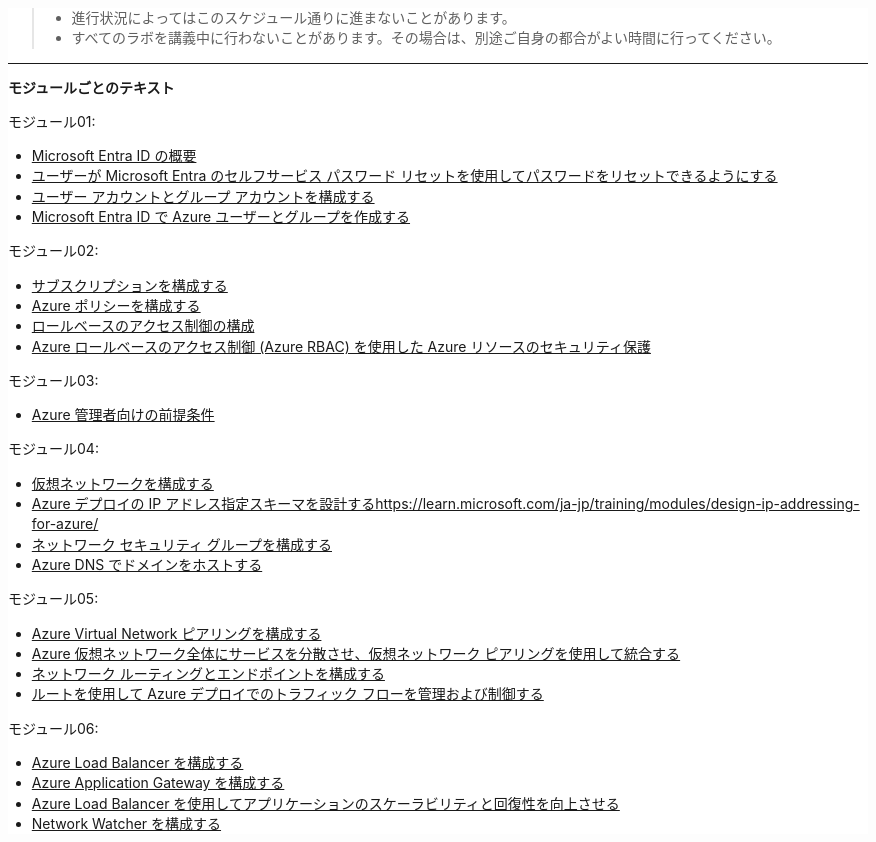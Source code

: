 
> - 進行状況によってはこのスケジュール通りに進まないことがあります。 
> - すべてのラボを講義中に行わないことがあります。その場合は、別途ご自身の都合がよい時間に行ってください。

---

**モジュールごとのテキスト**

モジュール01: 
- [Microsoft Entra ID の概要](https://learn.microsoft.com/ja-jp/training/modules/understand-azure-active-directory/)
- [ユーザーが Microsoft Entra のセルフサービス パスワード リセットを使用してパスワードをリセットできるようにする](https://learn.microsoft.com/ja-jp/training/modules/allow-users-reset-their-password/)
- [ユーザー アカウントとグループ アカウントを構成する](https://learn.microsoft.com/ja-jp/training/modules/configure-user-group-accounts/)
- [Microsoft Entra ID で Azure ユーザーとグループを作成する](https://learn.microsoft.com/ja-jp/training/modules/create-users-and-groups-in-azure-active-directory/)

モジュール02: 
- [サブスクリプションを構成する](https://learn.microsoft.com/ja-jp/training/modules/configure-subscriptions/)
- [Azure ポリシーを構成する](https://learn.microsoft.com/ja-jp/training/modules/configure-azure-policy/)
- [ロールベースのアクセス制御の構成](https://learn.microsoft.com/ja-jp/training/modules/configure-role-based-access-control/)
- [Azure ロールベースのアクセス制御 (Azure RBAC) を使用した Azure リソースのセキュリティ保護](https://learn.microsoft.com/ja-jp/training/modules/secure-azure-resources-with-rbac/)

モジュール03: 
- [Azure 管理者向けの前提条件](https://learn.microsoft.com/ja-jp/training/paths/az-104-administrator-prerequisites/)

モジュール04:
- [仮想ネットワークを構成する](https://learn.microsoft.com/ja-jp/training/modules/configure-virtual-networks/)
- [Azure デプロイの IP アドレス指定スキーマを設計するhttps://learn.microsoft.com/ja-jp/training/modules/design-ip-addressing-for-azure/](https://learn.microsoft.com/ja-jp/training/modules/design-ip-addressing-for-azure/)
- [ネットワーク セキュリティ グループを構成する](https://learn.microsoft.com/ja-jp/training/modules/configure-network-security-groups/)
- [Azure DNS でドメインをホストする](https://learn.microsoft.com/ja-jp/training/modules/host-domain-azure-dns/)

モジュール05:
- [Azure Virtual Network ピアリングを構成する](https://learn.microsoft.com/ja-jp/training/modules/configure-vnet-peering/)
- [Azure 仮想ネットワーク全体にサービスを分散させ、仮想ネットワーク ピアリングを使用して統合する](https://learn.microsoft.com/ja-jp/training/modules/integrate-vnets-with-vnet-peering/)
- [ネットワーク ルーティングとエンドポイントを構成する](https://learn.microsoft.com/ja-jp/training/modules/configure-network-routing-endpoints/)
- [ルートを使用して Azure デプロイでのトラフィック フローを管理および制御する](https://learn.microsoft.com/ja-jp/training/modules/control-network-traffic-flow-with-routes/)

モジュール06:
- [Azure Load Balancer を構成する](https://learn.microsoft.com/ja-jp/training/modules/configure-azure-load-balancer/)
- [Azure Application Gateway を構成する](https://learn.microsoft.com/ja-jp/training/modules/configure-azure-application-gateway/)
- [Azure Load Balancer を使用してアプリケーションのスケーラビリティと回復性を向上させる](https://learn.microsoft.com/ja-jp/training/modules/improve-app-scalability-resiliency-with-load-balancer/)
- [Network Watcher を構成する](https://learn.microsoft.com/ja-jp/training/modules/configure-network-watcher/)
